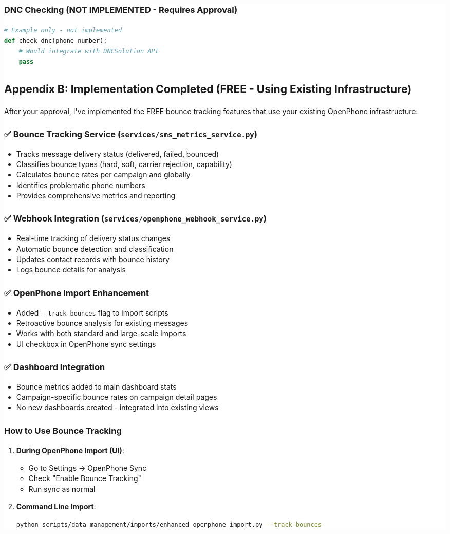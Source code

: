 ### DNC Checking (NOT IMPLEMENTED - Requires Approval)
```python
# Example only - not implemented
def check_dnc(phone_number):
    # Would integrate with DNCSolution API
    pass
```

## Appendix B: Implementation Completed (FREE - Using Existing Infrastructure)

After your approval, I've implemented the FREE bounce tracking features that use your existing OpenPhone infrastructure:

### ✅ Bounce Tracking Service (`services/sms_metrics_service.py`)
- Tracks message delivery status (delivered, failed, bounced)
- Classifies bounce types (hard, soft, carrier rejection, capability)
- Calculates bounce rates per campaign and globally
- Identifies problematic phone numbers
- Provides comprehensive metrics and reporting

### ✅ Webhook Integration (`services/openphone_webhook_service.py`)
- Real-time tracking of delivery status changes
- Automatic bounce detection and classification
- Updates contact records with bounce history
- Logs bounce details for analysis

### ✅ OpenPhone Import Enhancement
- Added `--track-bounces` flag to import scripts
- Retroactive bounce analysis for existing messages
- Works with both standard and large-scale imports
- UI checkbox in OpenPhone sync settings

### ✅ Dashboard Integration
- Bounce metrics added to main dashboard stats
- Campaign-specific bounce rates on campaign detail pages
- No new dashboards created - integrated into existing views

### How to Use Bounce Tracking

1. **During OpenPhone Import (UI)**:
   - Go to Settings → OpenPhone Sync
   - Check "Enable Bounce Tracking"
   - Run sync as normal

2. **Command Line Import**:
   ```bash
   python scripts/data_management/imports/enhanced_openphone_import.py --track-bounces
   ```
